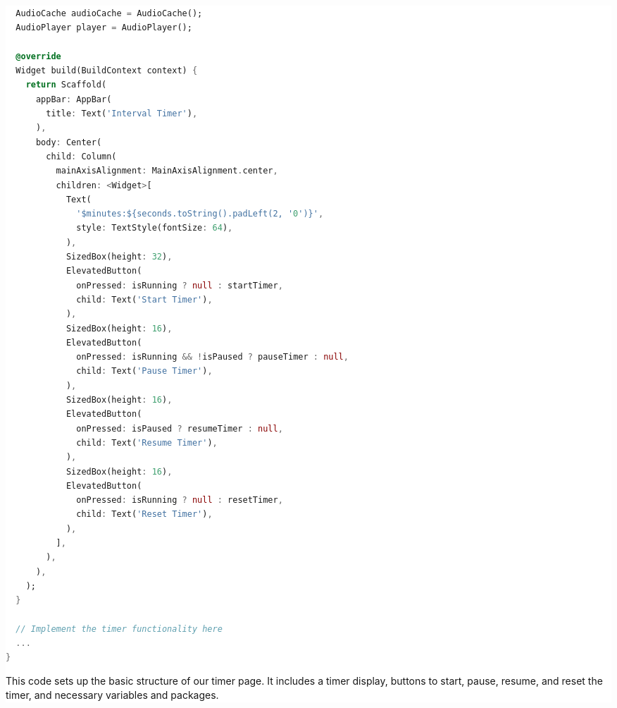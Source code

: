 ```dart
  AudioCache audioCache = AudioCache();
  AudioPlayer player = AudioPlayer();

  @override
  Widget build(BuildContext context) {
    return Scaffold(
      appBar: AppBar(
        title: Text('Interval Timer'),
      ),
      body: Center(
        child: Column(
          mainAxisAlignment: MainAxisAlignment.center,
          children: <Widget>[
            Text(
              '$minutes:${seconds.toString().padLeft(2, '0')}',
              style: TextStyle(fontSize: 64),
            ),
            SizedBox(height: 32),
            ElevatedButton(
              onPressed: isRunning ? null : startTimer,
              child: Text('Start Timer'),
            ),
            SizedBox(height: 16),
            ElevatedButton(
              onPressed: isRunning && !isPaused ? pauseTimer : null,
              child: Text('Pause Timer'),
            ),
            SizedBox(height: 16),
            ElevatedButton(
              onPressed: isPaused ? resumeTimer : null,
              child: Text('Resume Timer'),
            ),
            SizedBox(height: 16),
            ElevatedButton(
              onPressed: isRunning ? null : resetTimer,
              child: Text('Reset Timer'),
            ),
          ],
        ),
      ),
    );
  }
  
  // Implement the timer functionality here
  ...
}
```

This code sets up the basic structure of our timer page. It includes a timer display, buttons to start, pause, resume, and reset the timer, and necessary variables and packages.

